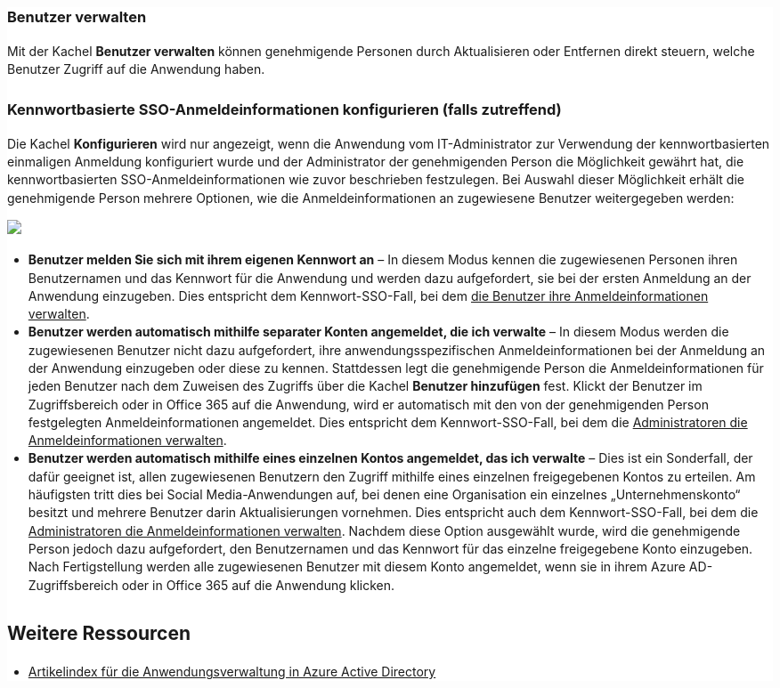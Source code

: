 ### <a name="manage-users"></a>Benutzer verwalten
Mit der Kachel **Benutzer verwalten** können genehmigende Personen durch Aktualisieren oder Entfernen direkt steuern, welche Benutzer Zugriff auf die Anwendung haben. 

### <a name="configure-password-sso-credentials-if-applicable"></a>Kennwortbasierte SSO-Anmeldeinformationen konfigurieren (falls zutreffend)
Die Kachel **Konfigurieren** wird nur angezeigt, wenn die Anwendung vom IT-Administrator zur Verwendung der kennwortbasierten einmaligen Anmeldung konfiguriert wurde und der Administrator der genehmigenden Person die Möglichkeit gewährt hat, die kennwortbasierten SSO-Anmeldeinformationen wie zuvor beschrieben festzulegen. Bei Auswahl dieser Möglichkeit erhält die genehmigende Person mehrere Optionen, wie die Anmeldeinformationen an zugewiesene Benutzer weitergegeben werden:

![][3]

* **Benutzer melden Sie sich mit ihrem eigenen Kennwort an** – In diesem Modus kennen die zugewiesenen Personen ihren Benutzernamen und das Kennwort für die Anwendung und werden dazu aufgefordert, sie bei der ersten Anmeldung an der Anwendung einzugeben. Dies entspricht dem Kennwort-SSO-Fall, bei dem [die Benutzer ihre Anmeldeinformationen verwalten](active-directory-appssoaccess-whatis.md#password-based-single-sign-on).
* **Benutzer werden automatisch mithilfe separater Konten angemeldet, die ich verwalte** – In diesem Modus werden die zugewiesenen Benutzer nicht dazu aufgefordert, ihre anwendungsspezifischen Anmeldeinformationen bei der Anmeldung an der Anwendung einzugeben oder diese zu kennen. Stattdessen legt die genehmigende Person die Anmeldeinformationen für jeden Benutzer nach dem Zuweisen des Zugriffs über die Kachel **Benutzer hinzufügen** fest. Klickt der Benutzer im Zugriffsbereich oder in Office 365 auf die Anwendung, wird er automatisch mit den von der genehmigenden Person festgelegten Anmeldeinformationen angemeldet. Dies entspricht dem Kennwort-SSO-Fall, bei dem die [Administratoren die Anmeldeinformationen verwalten](active-directory-appssoaccess-whatis.md#password-based-single-sign-on).
* **Benutzer werden automatisch mithilfe eines einzelnen Kontos angemeldet, das ich verwalte** – Dies ist ein Sonderfall, der dafür geeignet ist, allen zugewiesenen Benutzern den Zugriff mithilfe eines einzelnen freigegebenen Kontos zu erteilen. Am häufigsten tritt dies bei Social Media-Anwendungen auf, bei denen eine Organisation ein einzelnes „Unternehmenskonto“ besitzt und mehrere Benutzer darin Aktualisierungen vornehmen. Dies entspricht auch dem Kennwort-SSO-Fall, bei dem die [Administratoren die Anmeldeinformationen verwalten](active-directory-appssoaccess-whatis.md#password-based-single-sign-on). Nachdem diese Option ausgewählt wurde, wird die genehmigende Person jedoch dazu aufgefordert, den Benutzernamen und das Kennwort für das einzelne freigegebene Konto einzugeben. Nach Fertigstellung werden alle zugewiesenen Benutzer mit diesem Konto angemeldet, wenn sie in ihrem Azure AD-Zugriffsbereich oder in Office 365 auf die Anwendung klicken.

## <a name="additional-resources"></a>Weitere Ressourcen
* [Artikelindex für die Anwendungsverwaltung in Azure Active Directory](active-directory-apps-index.md)


[1]: ./media/active-directory-self-service-application-access/ssaa_admin.PNG
[2]: ./media/active-directory-self-service-application-access/ssaa_ap_manage_app.PNG
[3]: ./media/active-directory-self-service-application-access/ssaa_ap_manage_app_config.PNG






